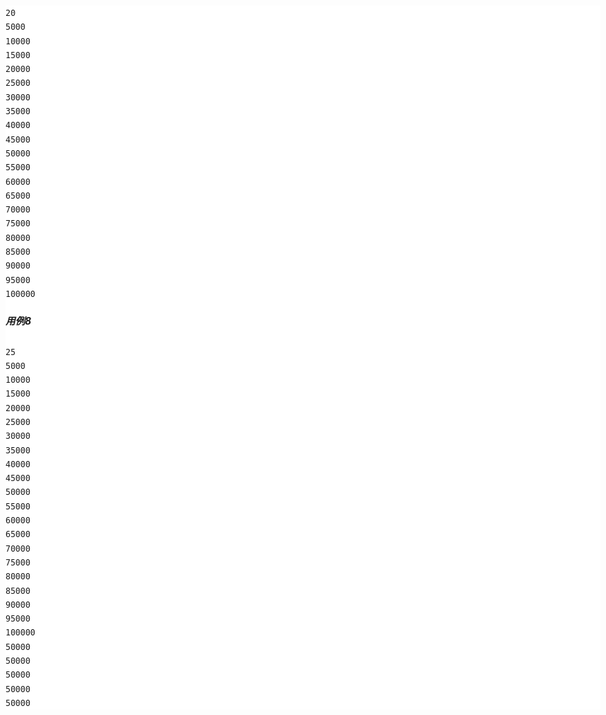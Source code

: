     
    
    20
    5000
    10000
    15000
    20000
    25000
    30000
    35000
    40000
    45000
    50000
    55000
    60000
    65000
    70000
    75000
    80000
    85000
    90000
    95000
    100000
    

##### 用例8

    
    
    25
    5000
    10000
    15000
    20000
    25000
    30000
    35000
    40000
    45000
    50000
    55000
    60000
    65000
    70000
    75000
    80000
    85000
    90000
    95000
    100000
    50000
    50000
    50000
    50000
    50000
    